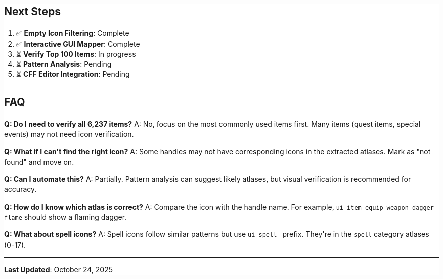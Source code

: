## Next Steps

1. ✅ **Empty Icon Filtering**: Complete
2. ✅ **Interactive GUI Mapper**: Complete
3. ⏳ **Verify Top 100 Items**: In progress
4. ⏳ **Pattern Analysis**: Pending
5. ⏳ **CFF Editor Integration**: Pending

## FAQ

**Q: Do I need to verify all 6,237 items?**
A: No, focus on the most commonly used items first. Many items (quest items, special events) may not need icon verification.

**Q: What if I can't find the right icon?**
A: Some handles may not have corresponding icons in the extracted atlases. Mark as "not found" and move on.

**Q: Can I automate this?**
A: Partially. Pattern analysis can suggest likely atlases, but visual verification is recommended for accuracy.

**Q: How do I know which atlas is correct?**
A: Compare the icon with the handle name. For example, `ui_item_equip_weapon_dagger_flame` should show a flaming dagger.

**Q: What about spell icons?**
A: Spell icons follow similar patterns but use `ui_spell_` prefix. They're in the `spell` category atlases (0-17).

---

**Last Updated**: October 24, 2025
